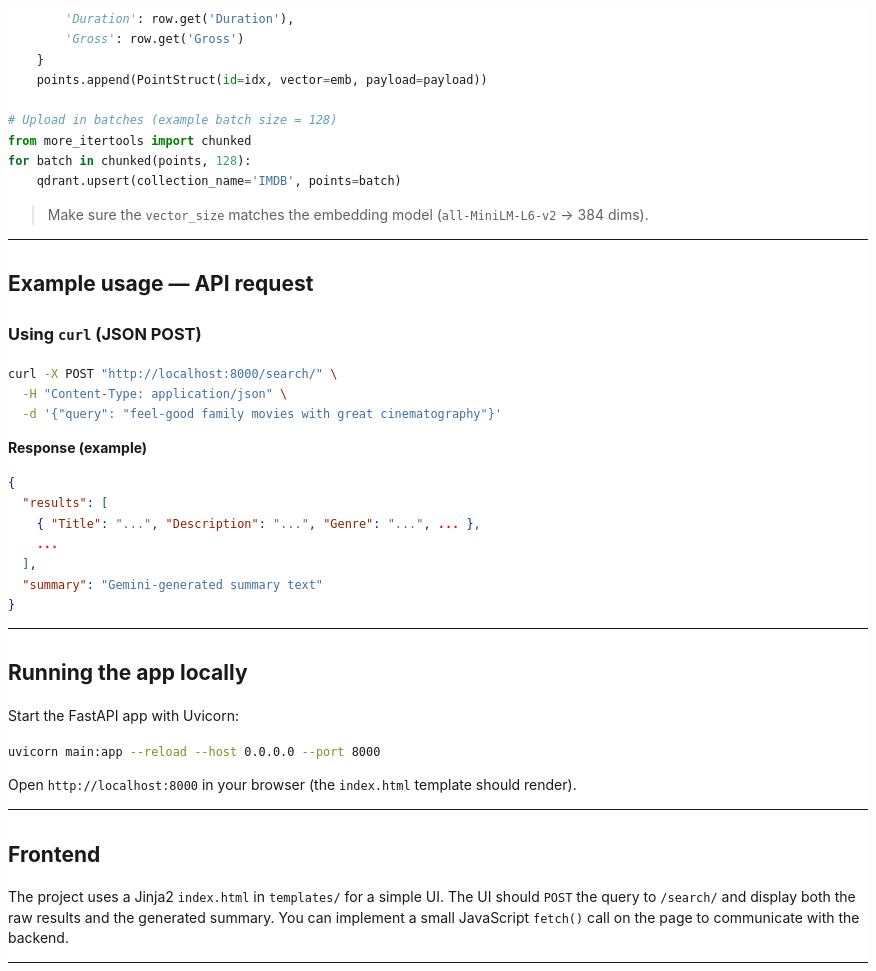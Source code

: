 ```python
        'Duration': row.get('Duration'),
        'Gross': row.get('Gross')
    }
    points.append(PointStruct(id=idx, vector=emb, payload=payload))

# Upload in batches (example batch size = 128)
from more_itertools import chunked
for batch in chunked(points, 128):
    qdrant.upsert(collection_name='IMDB', points=batch)
```

> Make sure the `vector_size` matches the embedding model (`all-MiniLM-L6-v2` → 384 dims).

---

## Example usage — API request

### Using `curl` (JSON POST)

```bash
curl -X POST "http://localhost:8000/search/" \
  -H "Content-Type: application/json" \
  -d '{"query": "feel-good family movies with great cinematography"}'
```

**Response (example)**

```json
{
  "results": [
    { "Title": "...", "Description": "...", "Genre": "...", ... },
    ...
  ],
  "summary": "Gemini-generated summary text"
}
```

---

## Running the app locally

Start the FastAPI app with Uvicorn:

```bash
uvicorn main:app --reload --host 0.0.0.0 --port 8000
```

Open `http://localhost:8000` in your browser (the `index.html` template should render).

---

## Frontend

The project uses a Jinja2 `index.html` in `templates/` for a simple UI. The UI should `POST` the query to `/search/` and display both the raw results and the generated summary. You can implement a small JavaScript `fetch()` call on the page to communicate with the backend.

---